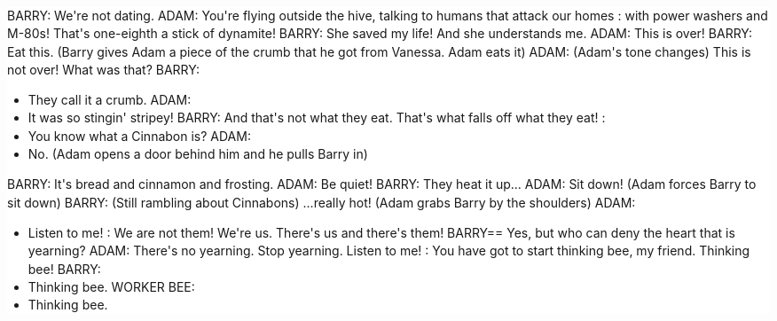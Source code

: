 BARRY:
We're not dating.
ADAM:
You're flying outside the hive, talking
to humans that attack our homes
 :
with power washers and M-80s!
That's one-eighth a stick of dynamite!
BARRY:
She saved my life!
And she understands me.
ADAM:
This is over!
BARRY:
Eat this.
(Barry gives Adam a piece of the crumb that he got from Vanessa. Adam eats
it)
ADAM:
(Adam's tone changes)
This is not over! What was that?
BARRY:
- They call it a crumb.
ADAM:
- It was so stingin' stripey!
BARRY:
And that's not what they eat.
That's what falls off what they eat!
 :
- You know what a Cinnabon is?
ADAM:
- No.
(Adam opens a door behind him and he pulls Barry in)

BARRY:
It's bread and cinnamon and frosting.
ADAM:
Be quiet!
BARRY:
They heat it up...
ADAM:
Sit down!
(Adam forces Barry to sit down)
BARRY:
(Still rambling about Cinnabons)
...really hot!
(Adam grabs Barry by the shoulders)
ADAM:
- Listen to me!
 :
We are not them! We're us.
There's us and there's them!
BARRY==
Yes, but who can deny
the heart that is yearning?
ADAM:
There's no yearning.
Stop yearning. Listen to me!
 :
You have got to start thinking bee,
my friend. Thinking bee!
BARRY:
- Thinking bee.
WORKER BEE:
- Thinking bee.